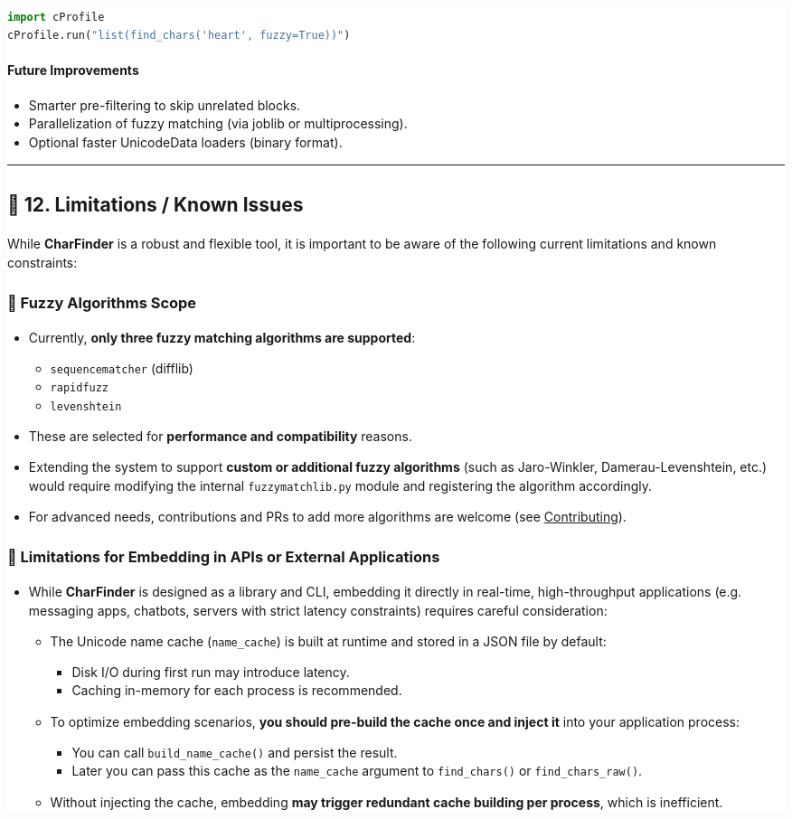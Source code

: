   ```python
  import cProfile
  cProfile.run("list(find_chars('heart', fuzzy=True))")
  ```

#### Future Improvements

* Smarter pre-filtering to skip unrelated blocks.
* Parallelization of fuzzy matching (via joblib or multiprocessing).
* Optional faster UnicodeData loaders (binary format).

---

## 🚧 12. Limitations / Known Issues

While **CharFinder** is a robust and flexible tool, it is important to be aware of the following current limitations and known constraints:

### 🔹 Fuzzy Algorithms Scope

* Currently, **only three fuzzy matching algorithms are supported**:

  * `sequencematcher` (difflib)
  * `rapidfuzz`
  * `levenshtein`

* These are selected for **performance and compatibility** reasons.

* Extending the system to support **custom or additional fuzzy algorithms** (such as Jaro-Winkler, Damerau-Levenshtein, etc.) would require modifying the internal `fuzzymatchlib.py` module and registering the algorithm accordingly.

* For advanced needs, contributions and PRs to add more algorithms are welcome (see [Contributing](#contributing)).

### 🔹 Limitations for Embedding in APIs or External Applications

* While **CharFinder** is designed as a library and CLI, embedding it directly in real-time, high-throughput applications (e.g. messaging apps, chatbots, servers with strict latency constraints) requires careful consideration:

  * The Unicode name cache (`name_cache`) is built at runtime and stored in a JSON file by default:

    * Disk I/O during first run may introduce latency.
    * Caching in-memory for each process is recommended.

  * To optimize embedding scenarios, **you should pre-build the cache once and inject it** into your application process:

    * You can call `build_name_cache()` and persist the result.
    * Later you can pass this cache as the `name_cache` argument to `find_chars()` or `find_chars_raw()`.

  * Without injecting the cache, embedding **may trigger redundant cache building per process**, which is inefficient.
